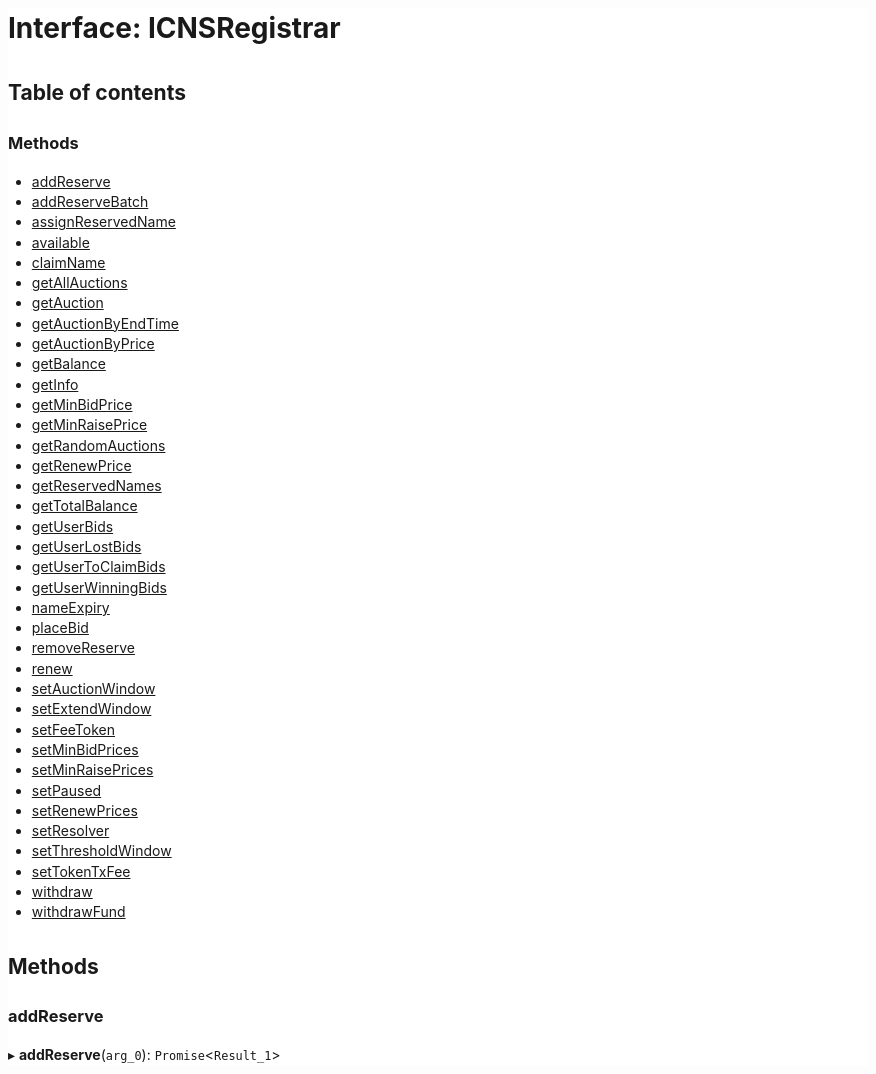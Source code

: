 # Interface: ICNSRegistrar

## Table of contents

### Methods

- [addReserve](ICNSRegistrar.md#addreserve)
- [addReserveBatch](ICNSRegistrar.md#addreservebatch)
- [assignReservedName](ICNSRegistrar.md#assignreservedname)
- [available](ICNSRegistrar.md#available)
- [claimName](ICNSRegistrar.md#claimname)
- [getAllAuctions](ICNSRegistrar.md#getallauctions)
- [getAuction](ICNSRegistrar.md#getauction)
- [getAuctionByEndTime](ICNSRegistrar.md#getauctionbyendtime)
- [getAuctionByPrice](ICNSRegistrar.md#getauctionbyprice)
- [getBalance](ICNSRegistrar.md#getbalance)
- [getInfo](ICNSRegistrar.md#getinfo)
- [getMinBidPrice](ICNSRegistrar.md#getminbidprice)
- [getMinRaisePrice](ICNSRegistrar.md#getminraiseprice)
- [getRandomAuctions](ICNSRegistrar.md#getrandomauctions)
- [getRenewPrice](ICNSRegistrar.md#getrenewprice)
- [getReservedNames](ICNSRegistrar.md#getreservednames)
- [getTotalBalance](ICNSRegistrar.md#gettotalbalance)
- [getUserBids](ICNSRegistrar.md#getuserbids)
- [getUserLostBids](ICNSRegistrar.md#getuserlostbids)
- [getUserToClaimBids](ICNSRegistrar.md#getusertoclaimbids)
- [getUserWinningBids](ICNSRegistrar.md#getuserwinningbids)
- [nameExpiry](ICNSRegistrar.md#nameexpiry)
- [placeBid](ICNSRegistrar.md#placebid)
- [removeReserve](ICNSRegistrar.md#removereserve)
- [renew](ICNSRegistrar.md#renew)
- [setAuctionWindow](ICNSRegistrar.md#setauctionwindow)
- [setExtendWindow](ICNSRegistrar.md#setextendwindow)
- [setFeeToken](ICNSRegistrar.md#setfeetoken)
- [setMinBidPrices](ICNSRegistrar.md#setminbidprices)
- [setMinRaisePrices](ICNSRegistrar.md#setminraiseprices)
- [setPaused](ICNSRegistrar.md#setpaused)
- [setRenewPrices](ICNSRegistrar.md#setrenewprices)
- [setResolver](ICNSRegistrar.md#setresolver)
- [setThresholdWindow](ICNSRegistrar.md#setthresholdwindow)
- [setTokenTxFee](ICNSRegistrar.md#settokentxfee)
- [withdraw](ICNSRegistrar.md#withdraw)
- [withdrawFund](ICNSRegistrar.md#withdrawfund)

## Methods

### addReserve

▸ **addReserve**(`arg_0`): `Promise`<`Result_1`\>
